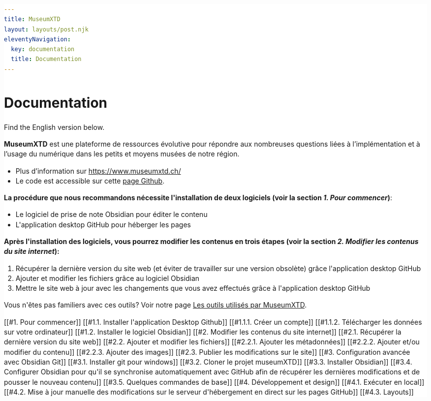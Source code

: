 ```yaml
---
title: MuseumXTD  
layout: layouts/post.njk  
eleventyNavigation:
  key: documentation
  title: Documentation
---
```


# Documentation
Find the English version below. 

**MuseumXTD** est une plateforme de ressources évolutive pour répondre aux nombreuses questions liées à l’implémentation et à l’usage du numérique dans les petits et moyens musées de notre région. 
- Plus d’information sur https://www.museumxtd.ch/
- Le code est accessible sur cette [page Github](https://github.com/MediaComem/museumXTD).

**La procédure que nous recommandons nécessite l'installation de deux logiciels (voir la section *1. Pour commencer*)**: 
- Le logiciel de prise de note Obsidian pour éditer le contenu
- L'application desktop GitHub pour héberger les pages

**Après l'installation des logiciels, vous pourrez modifier les contenus en trois étapes (voir la section *2. Modifier les contenus du site internet*):**
1. Récupérer la dernière version du site web (et éviter de travailler sur une version obsolète) grâce l'application desktop GitHub
2. Ajouter et modifier les fichiers grâce au logiciel Obsidian
3. Mettre le site web à jour avec les changements que vous avez effectués grâce à l'application desktop GitHub

Vous n'êtes pas familiers avec ces outils? Voir notre page [Les outils utilisés par MuseumXTD](https://www.museumxtd.ch/Notes/Les%20outils%20utilis%C3%A9s%20par%20MuseumXTD/). 




[[#1. Pour commencer]]
	[[#1.1. Installer l'application Desktop Github]]
		[[#1.1.1. Créer un compte]]
		[[#1.1.2. Télécharger les données sur votre ordinateur]]
  [[#1.2. Installer le logiciel Obsidian]]
[[#2. Modifier les contenus du site internet]]
	[[#2.1. Récupérer la dernière version du site web]]
	[[#2.2. Ajouter et modifier les fichiers]]
		[[#2.2.1. Ajouter les métadonnées]]
		[[#2.2.2. Ajouter et/ou modifier du contenu]]
		[[#2.2.3. Ajouter des images]]
	[[#2.3. Publier les modifications sur le site]]
[[#3. Configuration avancée avec Obsidian Git]]
	[[#3.1. Installer git pour windows]]
	[[#3.2. Cloner le projet museumXTD]]
	[[#3.3. Installer Obsidian]]
	[[#3.4. Configurer Obsidian pour qu'il se synchronise automatiquement avec GitHub afin de récupérer les dernières modifications et de pousser le nouveau contenu]]
	[[#3.5. Quelques commandes de base]]
[[#4. Développement et design]]
	[[#4.1. Exécuter en local]]
	[[#4.2. Mise à jour manuelle des modifications sur le serveur d'hébergement en direct sur les pages GitHub]]
	[[#4.3. Layouts]]
